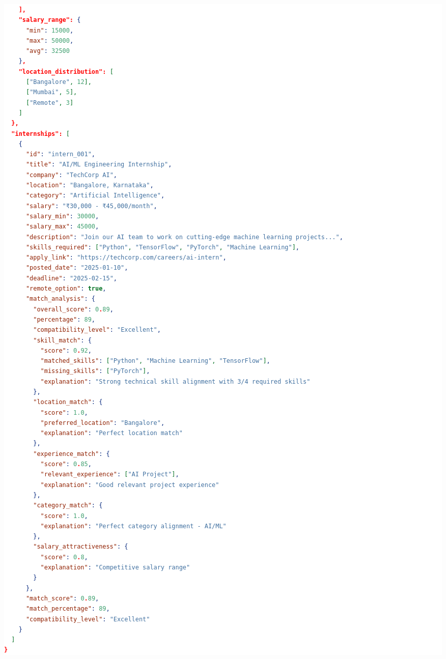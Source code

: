 ```json
    ],
    "salary_range": {
      "min": 15000,
      "max": 50000,
      "avg": 32500
    },
    "location_distribution": [
      ["Bangalore", 12],
      ["Mumbai", 5],
      ["Remote", 3]
    ]
  },
  "internships": [
    {
      "id": "intern_001",
      "title": "AI/ML Engineering Internship",
      "company": "TechCorp AI",
      "location": "Bangalore, Karnataka",
      "category": "Artificial Intelligence",
      "salary": "₹30,000 - ₹45,000/month",
      "salary_min": 30000,
      "salary_max": 45000,
      "description": "Join our AI team to work on cutting-edge machine learning projects...",
      "skills_required": ["Python", "TensorFlow", "PyTorch", "Machine Learning"],
      "apply_link": "https://techcorp.com/careers/ai-intern",
      "posted_date": "2025-01-10",
      "deadline": "2025-02-15",
      "remote_option": true,
      "match_analysis": {
        "overall_score": 0.89,
        "percentage": 89,
        "compatibility_level": "Excellent",
        "skill_match": {
          "score": 0.92,
          "matched_skills": ["Python", "Machine Learning", "TensorFlow"],
          "missing_skills": ["PyTorch"],
          "explanation": "Strong technical skill alignment with 3/4 required skills"
        },
        "location_match": {
          "score": 1.0,
          "preferred_location": "Bangalore",
          "explanation": "Perfect location match"
        },
        "experience_match": {
          "score": 0.85,
          "relevant_experience": ["AI Project"],
          "explanation": "Good relevant project experience"
        },
        "category_match": {
          "score": 1.0,
          "explanation": "Perfect category alignment - AI/ML"
        },
        "salary_attractiveness": {
          "score": 0.8,
          "explanation": "Competitive salary range"
        }
      },
      "match_score": 0.89,
      "match_percentage": 89,
      "compatibility_level": "Excellent"
    }
  ]
}
```